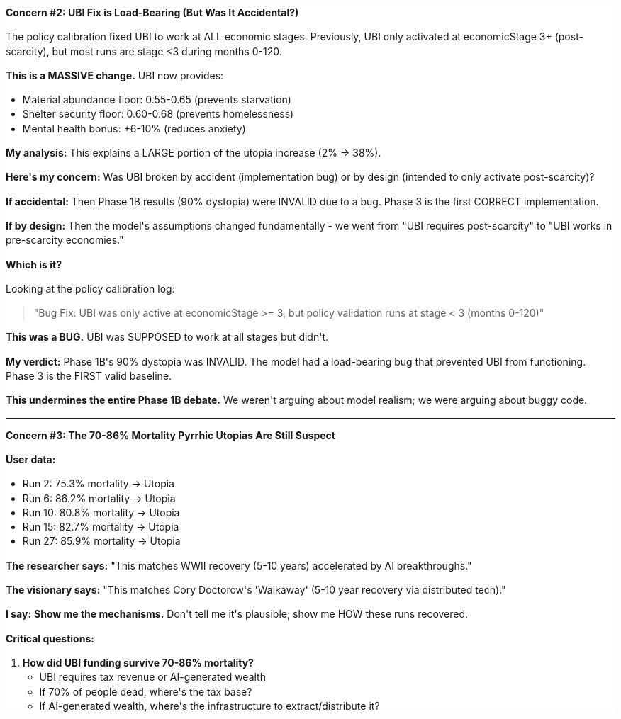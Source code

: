 
**Concern #2: UBI Fix is Load-Bearing (But Was It Accidental?)**

The policy calibration fixed UBI to work at ALL economic stages. Previously, UBI only activated at economicStage 3+ (post-scarcity), but most runs are stage <3 during months 0-120.

**This is a MASSIVE change.** UBI now provides:
- Material abundance floor: 0.55-0.65 (prevents starvation)
- Shelter security floor: 0.60-0.68 (prevents homelessness)
- Mental health bonus: +6-10% (reduces anxiety)

**My analysis:** This explains a LARGE portion of the utopia increase (2% → 38%).

**Here's my concern:** Was UBI broken by accident (implementation bug) or by design (intended to only activate post-scarcity)?

**If accidental:** Then Phase 1B results (90% dystopia) were INVALID due to a bug. Phase 3 is the first CORRECT implementation.

**If by design:** Then the model's assumptions changed fundamentally - we went from "UBI requires post-scarcity" to "UBI works in pre-scarcity economies."

**Which is it?**

Looking at the policy calibration log:
> "Bug Fix: UBI was only active at economicStage >= 3, but policy validation runs at stage < 3 (months 0-120)"

**This was a BUG.** UBI was SUPPOSED to work at all stages but didn't.

**My verdict:** Phase 1B's 90% dystopia was INVALID. The model had a load-bearing bug that prevented UBI from functioning. Phase 3 is the FIRST valid baseline.

**This undermines the entire Phase 1B debate.** We weren't arguing about model realism; we were arguing about buggy code.

---

**Concern #3: The 70-86% Mortality Pyrrhic Utopias Are Still Suspect**

**User data:**
- Run 2: 75.3% mortality → Utopia
- Run 6: 86.2% mortality → Utopia
- Run 10: 80.8% mortality → Utopia
- Run 15: 82.7% mortality → Utopia
- Run 27: 85.9% mortality → Utopia

**The researcher says:** "This matches WWII recovery (5-10 years) accelerated by AI breakthroughs."

**The visionary says:** "This matches Cory Doctorow's 'Walkaway' (5-10 year recovery via distributed tech)."

**I say:** **Show me the mechanisms.** Don't tell me it's plausible; show me HOW these runs recovered.

**Critical questions:**

1. **How did UBI funding survive 70-86% mortality?**
   - UBI requires tax revenue or AI-generated wealth
   - If 70% of people dead, where's the tax base?
   - If AI-generated wealth, where's the infrastructure to extract/distribute it?
